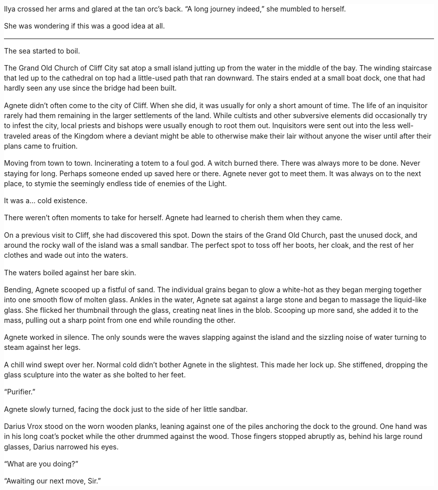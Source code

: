 Ilya crossed her arms and glared at the tan orc’s back. “A long journey indeed,” she mumbled to herself.

She was wondering if this was a good idea at all.

***

The sea started to boil.

The Grand Old Church of Cliff City sat atop a small island jutting up from the water in the middle of the bay. The winding staircase that led up to the cathedral on top had a little-used path that ran downward. The stairs ended at a small boat dock, one that had hardly seen any use since the bridge had been built.

Agnete didn’t often come to the city of Cliff. When she did, it was usually for only a short amount of time. The life of an inquisitor rarely had them remaining in the larger settlements of the land. While cultists and other subversive elements did occasionally try to infest the city, local priests and bishops were usually enough to root them out. Inquisitors were sent out into the less well-traveled areas of the Kingdom where a deviant might be able to otherwise make their lair without anyone the wiser until after their plans came to fruition.

Moving from town to town. Incinerating a totem to a foul god. A witch burned there. There was always more to be done. Never staying for long. Perhaps someone ended up saved here or there. Agnete never got to meet them. It was always on to the next place, to stymie the seemingly endless tide of enemies of the Light.

It was a… cold existence.

There weren’t often moments to take for herself. Agnete had learned to cherish them when they came.

On a previous visit to Cliff, she had discovered this spot. Down the stairs of the Grand Old Church, past the unused dock, and around the rocky wall of the island was a small sandbar. The perfect spot to toss off her boots, her cloak, and the rest of her clothes and wade out into the waters.

The waters boiled against her bare skin.

Bending, Agnete scooped up a fistful of sand. The individual grains began to glow a white-hot as they began merging together into one smooth flow of molten glass. Ankles in the water, Agnete sat against a large stone and began to massage the liquid-like glass. She flicked her thumbnail through the glass, creating neat lines in the blob. Scooping up more sand, she added it to the mass, pulling out a sharp point from one end while rounding the other.

Agnete worked in silence. The only sounds were the waves slapping against the island and the sizzling noise of water turning to steam against her legs.

A chill wind swept over her. Normal cold didn’t bother Agnete in the slightest. This made her lock up. She stiffened, dropping the glass sculpture into the water as she bolted to her feet.

“Purifier.”

Agnete slowly turned, facing the dock just to the side of her little sandbar.

Darius Vrox stood on the worn wooden planks, leaning against one of the piles anchoring the dock to the ground. One hand was in his long coat’s pocket while the other drummed against the wood. Those fingers stopped abruptly as, behind his large round glasses, Darius narrowed his eyes.

“What are you doing?”

“Awaiting our next move, Sir.”
